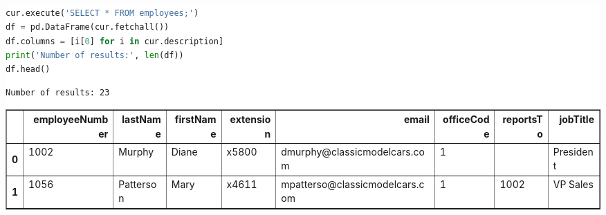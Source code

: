


```python
cur.execute('SELECT * FROM employees;')
df = pd.DataFrame(cur.fetchall())
df.columns = [i[0] for i in cur.description]
print('Number of results:', len(df))
df.head()
```

    Number of results: 23





<div>
<style scoped>
    .dataframe tbody tr th:only-of-type {
        vertical-align: middle;
    }

    .dataframe tbody tr th {
        vertical-align: top;
    }

    .dataframe thead th {
        text-align: right;
    }
</style>
<table border="1" class="dataframe">
  <thead>
    <tr style="text-align: right;">
      <th></th>
      <th>employeeNumber</th>
      <th>lastName</th>
      <th>firstName</th>
      <th>extension</th>
      <th>email</th>
      <th>officeCode</th>
      <th>reportsTo</th>
      <th>jobTitle</th>
    </tr>
  </thead>
  <tbody>
    <tr>
      <th>0</th>
      <td>1002</td>
      <td>Murphy</td>
      <td>Diane</td>
      <td>x5800</td>
      <td>dmurphy@classicmodelcars.com</td>
      <td>1</td>
      <td></td>
      <td>President</td>
    </tr>
    <tr>
      <th>1</th>
      <td>1056</td>
      <td>Patterson</td>
      <td>Mary</td>
      <td>x4611</td>
      <td>mpatterso@classicmodelcars.com</td>
      <td>1</td>
      <td>1002</td>
      <td>VP Sales</td>
    </tr>
    <tr>